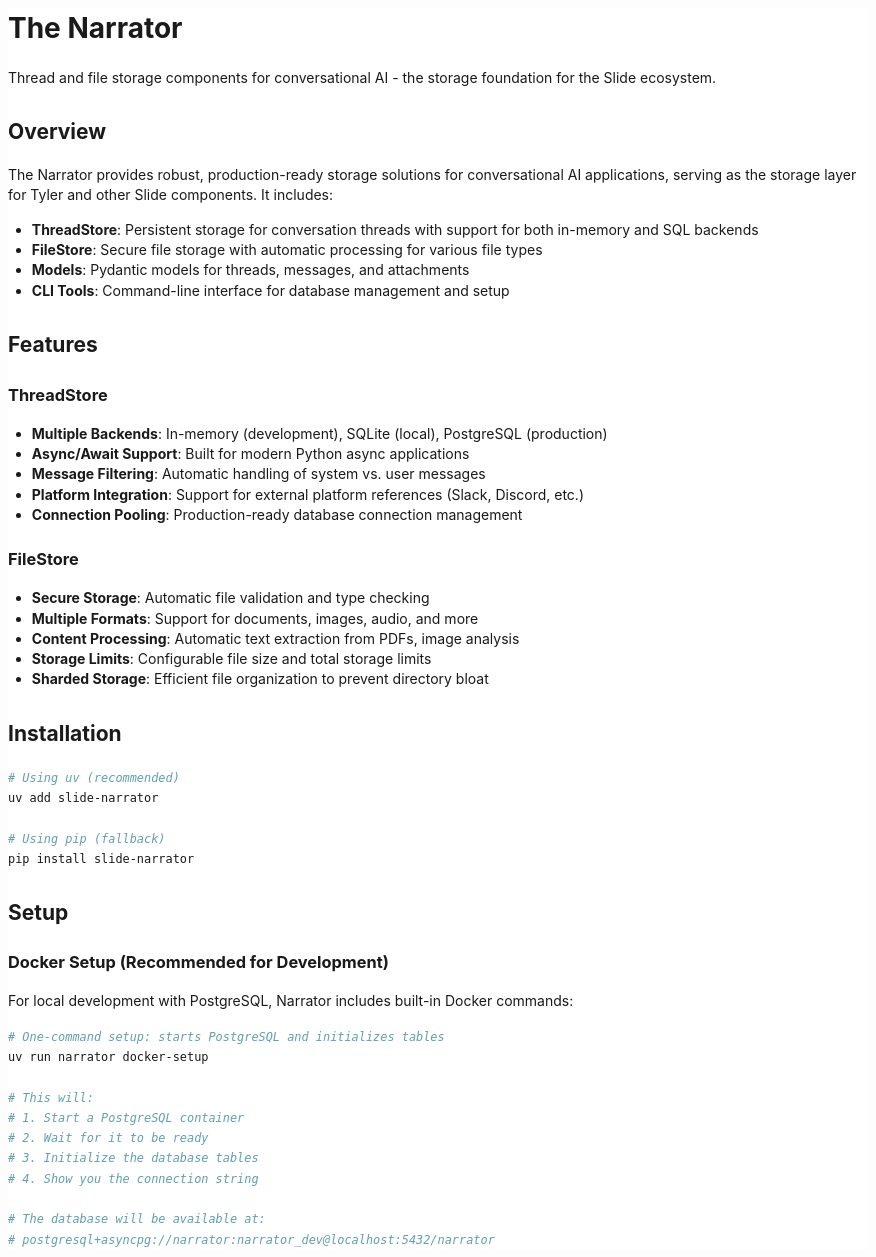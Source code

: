 # The Narrator

Thread and file storage components for conversational AI - the storage foundation for the Slide ecosystem.

## Overview

The Narrator provides robust, production-ready storage solutions for conversational AI applications, serving as the storage layer for Tyler and other Slide components. It includes:

- **ThreadStore**: Persistent storage for conversation threads with support for both in-memory and SQL backends
- **FileStore**: Secure file storage with automatic processing for various file types  
- **Models**: Pydantic models for threads, messages, and attachments
- **CLI Tools**: Command-line interface for database management and setup

## Features

### ThreadStore
- **Multiple Backends**: In-memory (development), SQLite (local), PostgreSQL (production)
- **Async/Await Support**: Built for modern Python async applications
- **Message Filtering**: Automatic handling of system vs. user messages
- **Platform Integration**: Support for external platform references (Slack, Discord, etc.)
- **Connection Pooling**: Production-ready database connection management

### FileStore  
- **Secure Storage**: Automatic file validation and type checking
- **Multiple Formats**: Support for documents, images, audio, and more
- **Content Processing**: Automatic text extraction from PDFs, image analysis
- **Storage Limits**: Configurable file size and total storage limits
- **Sharded Storage**: Efficient file organization to prevent directory bloat

## Installation

```bash
# Using uv (recommended)
uv add slide-narrator

# Using pip (fallback)
pip install slide-narrator
```

## Setup

### Docker Setup (Recommended for Development)

For local development with PostgreSQL, Narrator includes built-in Docker commands:

```bash
# One-command setup: starts PostgreSQL and initializes tables
uv run narrator docker-setup

# This will:
# 1. Start a PostgreSQL container
# 2. Wait for it to be ready  
# 3. Initialize the database tables
# 4. Show you the connection string

# The database will be available at:
# postgresql+asyncpg://narrator:narrator_dev@localhost:5432/narrator
```

